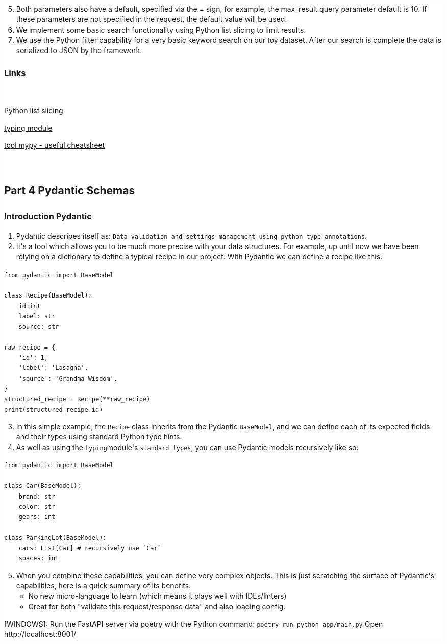 5. Both parameters also have a default, specified via the = sign, for example, the max_result query parameter default is 10. If these parameters are not specified in the request, the default value will be used.
6. We implement some basic search functionality using Python list slicing to limit results.
7. We use the Python filter capability for a very basic keyword search on our toy dataset. After our search is complete the data is serialized to JSON by the framework.

### Links
<br>

[Python list slicing](https://stackoverflow.com/questions/509211/understanding-slice-notation)

[typing module](https://docs.python.org/3/library/typing.html)

[tool mypy - useful cheatsheet](https://mypy.readthedocs.io/en/stable/cheat_sheet_py3.html)

<br>

## Part 4 Pydantic Schemas

### Introduction Pydantic

1. Pydantic describes itself as: `Data validation and settings management using python type annotations`.
2. It's a tool which allows you to be much more precise with your data structures. For example, up until now we have been relying on a dictionary to define a typical recipe in our project. With Pydantic we can define a recipe like this:

~~~
from pydantic import BaseModel

class Recipe(BaseModel):
    id:int
    label: str
    source: str

raw_recipe = {
    'id': 1,
    'label': 'Lasagna',
    'source': 'Grandma Wisdom',
}
structured_recipe = Recipe(**raw_recipe)
print(structured_recipe.id)
~~~
3. In this simple example, the `Recipe` class inherits from the Pydantic `BaseModel`, and we can define each of its expected fields and their types using standard Python type hints.
4. As well as using the `typing`module's `standard types`, you can use Pydantic models recursively like so:

~~~
from pydantic import BaseModel

class Car(BaseModel):
    brand: str
    color: str
    gears: int

class ParkingLot(BaseModel):
    cars: List[Car] # recursively use `Car`
    spaces: int

~~~
5. When you combine these capabilities, you can define very complex objects. This is just scratching the surface of Pydantic's capabilities, here is a quick summary of its benefits:
   - No new micro-language to learn (which means it plays well with IDEs/linters)
   - Great for both "validate this request/response data" and also loading config.

[WINDOWS]: Run the FastAPI server via poetry with the Python command: `poetry run python app/main.py` Open http://localhost:8001/